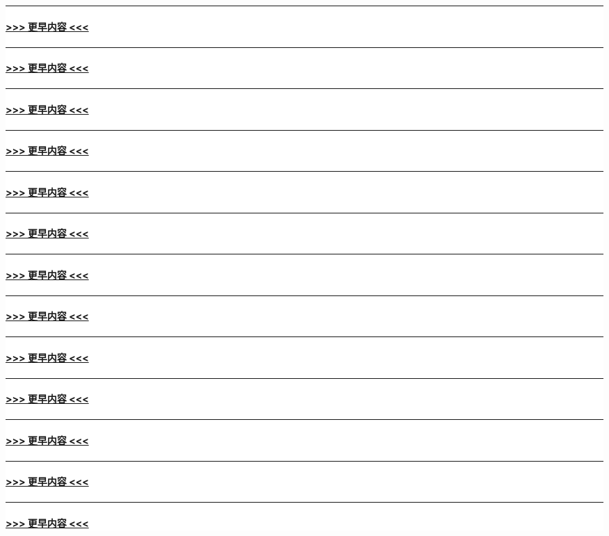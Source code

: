 ----
#### [ >>> 更早内容 <<< ](../indexes/sed0h9sWh-earlier.md?t=10260151)

----
#### [ >>> 更早内容 <<< ](../indexes/sed0h9sWh-earlier.md?t=10260202)

----
#### [ >>> 更早内容 <<< ](../indexes/sed0h9sWh-earlier.md?t=10260251)

----
#### [ >>> 更早内容 <<< ](../indexes/sed0h9sWh-earlier.md?t=10260302)

----
#### [ >>> 更早内容 <<< ](../indexes/sed0h9sWh-earlier.md?t=10260351)

----
#### [ >>> 更早内容 <<< ](../indexes/sed0h9sWh-earlier.md?t=10260402)

----
#### [ >>> 更早内容 <<< ](../indexes/sed0h9sWh-earlier.md?t=10260451)

----
#### [ >>> 更早内容 <<< ](../indexes/sed0h9sWh-earlier.md?t=10260502)

----
#### [ >>> 更早内容 <<< ](../indexes/sed0h9sWh-earlier.md?t=10260551)

----
#### [ >>> 更早内容 <<< ](../indexes/sed0h9sWh-earlier.md?t=10260602)

----
#### [ >>> 更早内容 <<< ](../indexes/sed0h9sWh-earlier.md?t=10260651)

----
#### [ >>> 更早内容 <<< ](../indexes/sed0h9sWh-earlier.md?t=10260702)

----
#### [ >>> 更早内容 <<< ](../indexes/sed0h9sWh-earlier.md?t=10260751)
